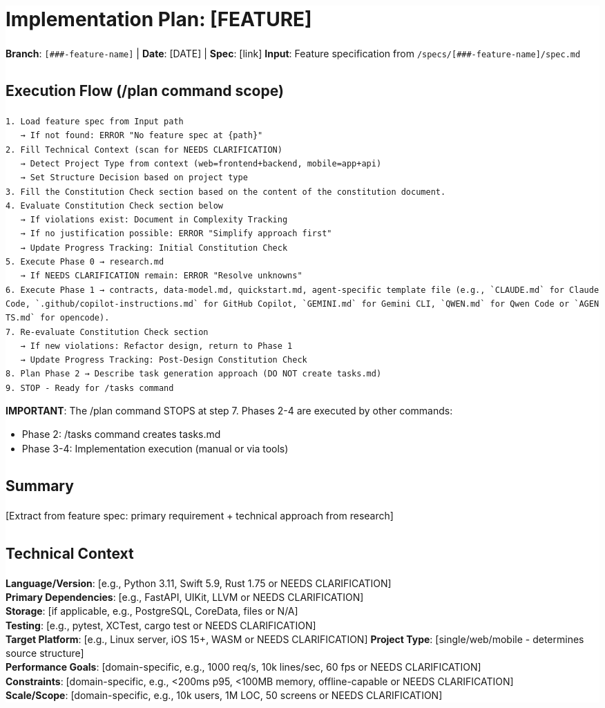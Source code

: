 
# Implementation Plan: [FEATURE]

**Branch**: `[###-feature-name]` | **Date**: [DATE] | **Spec**: [link]
**Input**: Feature specification from `/specs/[###-feature-name]/spec.md`

## Execution Flow (/plan command scope)
```
1. Load feature spec from Input path
   → If not found: ERROR "No feature spec at {path}"
2. Fill Technical Context (scan for NEEDS CLARIFICATION)
   → Detect Project Type from context (web=frontend+backend, mobile=app+api)
   → Set Structure Decision based on project type
3. Fill the Constitution Check section based on the content of the constitution document.
4. Evaluate Constitution Check section below
   → If violations exist: Document in Complexity Tracking
   → If no justification possible: ERROR "Simplify approach first"
   → Update Progress Tracking: Initial Constitution Check
5. Execute Phase 0 → research.md
   → If NEEDS CLARIFICATION remain: ERROR "Resolve unknowns"
6. Execute Phase 1 → contracts, data-model.md, quickstart.md, agent-specific template file (e.g., `CLAUDE.md` for Claude Code, `.github/copilot-instructions.md` for GitHub Copilot, `GEMINI.md` for Gemini CLI, `QWEN.md` for Qwen Code or `AGENTS.md` for opencode).
7. Re-evaluate Constitution Check section
   → If new violations: Refactor design, return to Phase 1
   → Update Progress Tracking: Post-Design Constitution Check
8. Plan Phase 2 → Describe task generation approach (DO NOT create tasks.md)
9. STOP - Ready for /tasks command
```

**IMPORTANT**: The /plan command STOPS at step 7. Phases 2-4 are executed by other commands:
- Phase 2: /tasks command creates tasks.md
- Phase 3-4: Implementation execution (manual or via tools)

## Summary
[Extract from feature spec: primary requirement + technical approach from research]

## Technical Context
**Language/Version**: [e.g., Python 3.11, Swift 5.9, Rust 1.75 or NEEDS CLARIFICATION]  
**Primary Dependencies**: [e.g., FastAPI, UIKit, LLVM or NEEDS CLARIFICATION]  
**Storage**: [if applicable, e.g., PostgreSQL, CoreData, files or N/A]  
**Testing**: [e.g., pytest, XCTest, cargo test or NEEDS CLARIFICATION]  
**Target Platform**: [e.g., Linux server, iOS 15+, WASM or NEEDS CLARIFICATION]
**Project Type**: [single/web/mobile - determines source structure]  
**Performance Goals**: [domain-specific, e.g., 1000 req/s, 10k lines/sec, 60 fps or NEEDS CLARIFICATION]  
**Constraints**: [domain-specific, e.g., <200ms p95, <100MB memory, offline-capable or NEEDS CLARIFICATION]  
**Scale/Scope**: [domain-specific, e.g., 10k users, 1M LOC, 50 screens or NEEDS CLARIFICATION]
